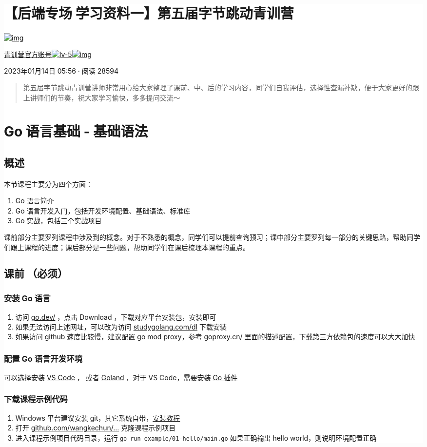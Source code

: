 # 【后端专场 学习资料一】第五届字节跳动青训营

[![img](https://p3-passport.byteimg.com/img/user-avatar/de432cd6200bc3d3f7d633a3ccd528d8~100x100.awebp)](https://juejin.cn/user/3386151545092589)

[青训营官方账号![lv-5](https://lf3-cdn-tos.bytescm.com/obj/static/xitu_juejin_web/img/lv-5.d08789d.png)![img](https://lf3-cdn-tos.bytescm.com/obj/static/xitu_juejin_web/ffdbad884aa0e7884cbcf924226df6ce.svg)](https://juejin.cn/user/3386151545092589)

2023年01月14日 05:56 · 阅读 28594

> 第五届字节跳动青训营讲师非常用心给大家整理了课前、中、后的学习内容，同学们自我评估，选择性查漏补缺，便于大家更好的跟上讲师们的节奏，祝大家学习愉快，多多提问交流～

# Go 语言基础 - 基础语法

## 概述

本节课程主要分为四个方面：

1. Go 语言简介
2. Go 语言开发入门，包括开发环境配置、基础语法、标准库
3. Go 实战，包括三个实战项目

课前部分主要罗列课程中涉及到的概念。对于不熟悉的概念，同学们可以提前查询预习；课中部分主要罗列每一部分的关键思路，帮助同学们跟上课程的进度；课后部分是一些问题，帮助同学们在课后梳理本课程的重点。

## 课前 （必须）

### 安装 Go 语言

1. 访问 [go.dev/](https://link.juejin.cn/?target=https%3A%2F%2Fgo.dev%2F) ，点击 Download ，下载对应平台安装包，安装即可
2. 如果无法访问上述网址，可以改为访问 [studygolang.com/dl](https://link.juejin.cn/?target=https%3A%2F%2Fstudygolang.com%2Fdl) 下载安装
3. 如果访问 github 速度比较慢，建议配置 go mod proxy，参考 [goproxy.cn/](https://link.juejin.cn/?target=https%3A%2F%2Fgoproxy.cn%2F) 里面的描述配置，下载第三方依赖包的速度可以大大加快

### 配置 Go 语言开发环境

可以选择安装 [VS Code](https://link.juejin.cn/?target=https%3A%2F%2Fcode.visualstudio.com%2F) ， 或者 [Goland](https://link.juejin.cn/?target=https%3A%2F%2Fwww.jetbrains.com%2Fzh-cn%2Fgo%2F) ，对于 VS Code，需要安装 [Go 插件](https://link.juejin.cn/?target=https%3A%2F%2Fmarketplace.visualstudio.com%2Fitems%3FitemName%3Dgolang.go)

### 下载课程示例代码

1. Windows 平台建议安装 git，其它系统自带，[安装教程](https://link.juejin.cn/?target=https%3A%2F%2Fwww.liaoxuefeng.com%2Fwiki%2F896043488029600%2F896067074338496)
2. 打开 [github.com/wangkechun/…](https://link.juejin.cn/?target=https%3A%2F%2Fgithub.com%2Fwangkechun%2Fgo-by-example) 克隆课程示例项目
3. 进入课程示例项目代码目录，运行 `go run example/01-hello/main.go` 如果正确输出 hello world，则说明环境配置正确
